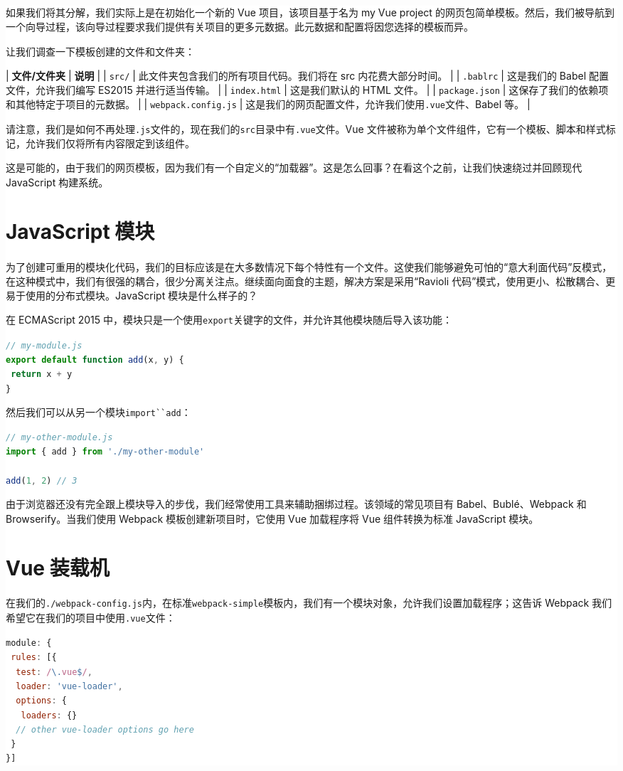 如果我们将其分解，我们实际上是在初始化一个新的 Vue 项目，该项目基于名为 my Vue project 的网页包简单模板。然后，我们被导航到一个向导过程，该向导过程要求我们提供有关项目的更多元数据。此元数据和配置将因您选择的模板而异。

让我们调查一下模板创建的文件和文件夹：

| **文件/文件夹** | **说明** |
| `src/` | 此文件夹包含我们的所有项目代码。我们将在 src 内花费大部分时间。 |
| `.bablrc` | 这是我们的 Babel 配置文件，允许我们编写 ES2015 并进行适当传输。 |
| `index.html` | 这是我们默认的 HTML 文件。 |
| `package.json` | 这保存了我们的依赖项和其他特定于项目的元数据。 |
| `webpack.config.js` | 这是我们的网页配置文件，允许我们使用`.vue`文件、Babel 等。 |

请注意，我们是如何不再处理`.js`文件的，现在我们的`src`目录中有`.vue`文件。Vue 文件被称为单个文件组件，它有一个模板、脚本和样式标记，允许我们仅将所有内容限定到该组件。

这是可能的，由于我们的网页模板，因为我们有一个自定义的“加载器”。这是怎么回事？在看这个之前，让我们快速绕过并回顾现代 JavaScript 构建系统。

# JavaScript 模块

为了创建可重用的模块化代码，我们的目标应该是在大多数情况下每个特性有一个文件。这使我们能够避免可怕的“意大利面代码”反模式，在这种模式中，我们有很强的耦合，很少分离关注点。继续面向面食的主题，解决方案是采用“Ravioli 代码”模式，使用更小、松散耦合、更易于使用的分布式模块。JavaScript 模块是什么样子的？

在 ECMAScript 2015 中，模块只是一个使用`export`关键字的文件，并允许其他模块随后导入该功能：

```js
// my-module.js
export default function add(x, y) {
 return x + y
}
```

然后我们可以从另一个模块`import``add`：

```js
// my-other-module.js
import { add } from './my-other-module'

add(1, 2) // 3
```

由于浏览器还没有完全跟上模块导入的步伐，我们经常使用工具来辅助捆绑过程。该领域的常见项目有 Babel、Bublé、Webpack 和 Browserify。当我们使用 Webpack 模板创建新项目时，它使用 Vue 加载程序将 Vue 组件转换为标准 JavaScript 模块。

# Vue 装载机

在我们的`./webpack-config.js`内，在标准`webpack-simple`模板内，我们有一个模块对象，允许我们设置加载程序；这告诉 Webpack 我们希望它在我们的项目中使用`.vue`文件：

```js
module: {
 rules: [{
  test: /\.vue$/,
  loader: 'vue-loader',
  options: {
   loaders: {}
  // other vue-loader options go here
 }
}]
```
